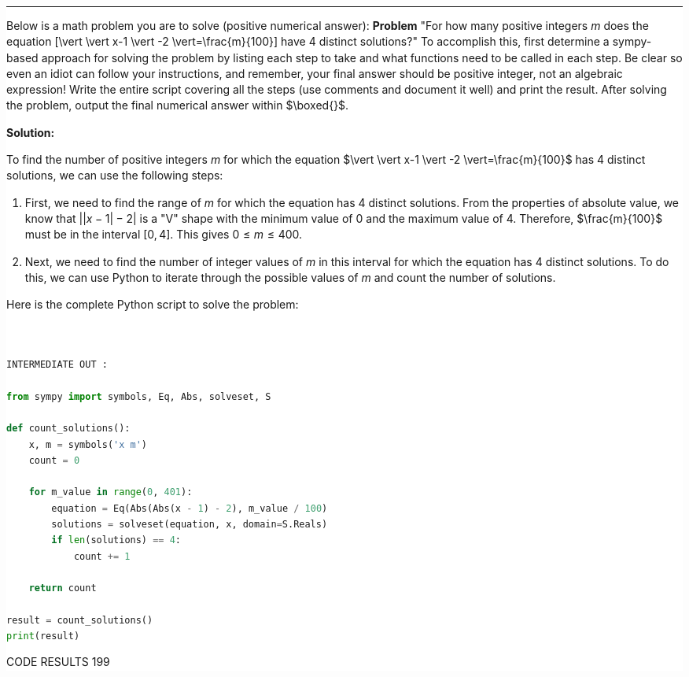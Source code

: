 
---

Below is a math problem you are to solve (positive numerical answer):
**Problem**
"For how many positive integers $m$ does the equation \[\vert \vert x-1 \vert -2 \vert=\frac{m}{100}\] have $4$ distinct solutions?"
To accomplish this, first determine a sympy-based approach for solving the problem by listing each step to take and what functions need to be called in each step. Be clear so even an idiot can follow your instructions, and remember, your final answer should be positive integer, not an algebraic expression!
Write the entire script covering all the steps (use comments and document it well) and print the result. After solving the problem, output the final numerical answer within $\boxed{}$.

**Solution:** 



To find the number of positive integers $m$ for which the equation $\vert \vert x-1 \vert -2 \vert=\frac{m}{100}$ has 4 distinct solutions, we can use the following steps:

1. First, we need to find the range of $m$ for which the equation has 4 distinct solutions. From the properties of absolute value, we know that $\vert \vert x-1 \vert -2 \vert$ is a "V" shape with the minimum value of $0$ and the maximum value of $4$. Therefore, $\frac{m}{100}$ must be in the interval $[0, 4]$. This gives $0 \leq m \leq 400$.

2. Next, we need to find the number of integer values of $m$ in this interval for which the equation has 4 distinct solutions. To do this, we can use Python to iterate through the possible values of $m$ and count the number of solutions.

Here is the complete Python script to solve the problem:

```python


INTERMEDIATE OUT :

from sympy import symbols, Eq, Abs, solveset, S

def count_solutions():
    x, m = symbols('x m')
    count = 0

    for m_value in range(0, 401):
        equation = Eq(Abs(Abs(x - 1) - 2), m_value / 100)
        solutions = solveset(equation, x, domain=S.Reals)
        if len(solutions) == 4:
            count += 1

    return count

result = count_solutions()
print(result)
```

CODE RESULTS 199
